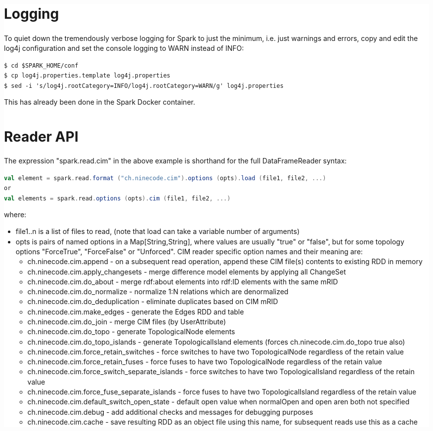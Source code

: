 # Logging

To quiet down the tremendously verbose logging for Spark to just the minimum,
i.e. just warnings and errors, copy and edit the log4j configuration
and set the console logging to WARN instead of INFO:

    $ cd $SPARK_HOME/conf
    $ cp log4j.properties.template log4j.properties
    $ sed -i 's/log4j.rootCategory=INFO/log4j.rootCategory=WARN/g' log4j.properties

This has already been done in the Spark Docker container.

# Reader API

The expression "spark.read.cim" in the above example is shorthand for the full DataFrameReader syntax:

```scala
val element = spark.read.format ("ch.ninecode.cim").options (opts).load (file1, file2, ...)
or
val elements = spark.read.options (opts).cim (file1, file2, ...)
```

where:
* file1..n is a list of files to read, (note that load can take a variable number of arguments)
* opts is pairs of named options in a Map[String,String], where values are usually "true" or "false",
but for some topology options "ForceTrue", "ForceFalse" or "Unforced".
CIM reader specific option names and their meaning are:
  * ch.ninecode.cim.append - on a subsequent read operation, append these CIM file(s) contents to existing RDD in memory
  * ch.ninecode.cim.apply_changesets - merge difference model elements by applying all ChangeSet
  * ch.ninecode.cim.do_about - merge rdf:about elements into rdf:ID elements with the same mRID
  * ch.ninecode.cim.do_normalize - normalize 1:N relations which are denormalized
  * ch.ninecode.cim.do_deduplication - eliminate duplicates based on CIM mRID
  * ch.ninecode.cim.make_edges - generate the Edges RDD and table
  * ch.ninecode.cim.do_join - merge CIM files (by UserAttribute)
  * ch.ninecode.cim.do_topo - generate TopologicalNode elements
  * ch.ninecode.cim.do_topo_islands - generate TopologicalIsland elements (forces ch.ninecode.cim.do_topo true also)
  * ch.ninecode.cim.force_retain_switches - force switches to have two TopologicalNode regardless of the retain value
  * ch.ninecode.cim.force_retain_fuses - force fuses to have two TopologicalNode regardless of the retain value
  * ch.ninecode.cim.force_switch_separate_islands - force switches to have two TopologicalIsland regardless of the retain value
  * ch.ninecode.cim.force_fuse_separate_islands - force fuses to have two TopologicalIsland regardless of the retain value
  * ch.ninecode.cim.default_switch_open_state - default open value when normalOpen and open aren both not specified
  * ch.ninecode.cim.debug - add additional checks and messages for debugging purposes
  * ch.ninecode.cim.cache - save resulting RDD as an object file using this name, for subsequent reads use this as a cache
  